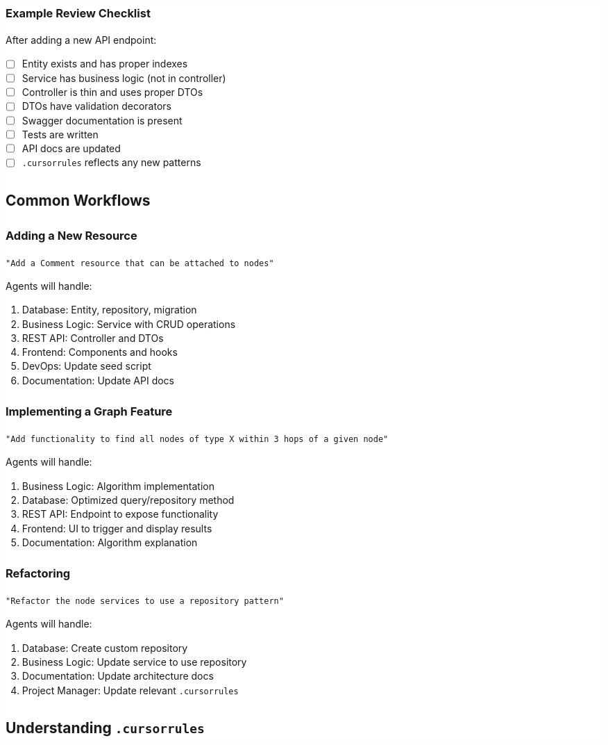 ### Example Review Checklist

After adding a new API endpoint:
- [ ] Entity exists and has proper indexes
- [ ] Service has business logic (not in controller)
- [ ] Controller is thin and uses proper DTOs
- [ ] DTOs have validation decorators
- [ ] Swagger documentation is present
- [ ] Tests are written
- [ ] API docs are updated
- [ ] `.cursorrules` reflects any new patterns

## Common Workflows

### Adding a New Resource

```
"Add a Comment resource that can be attached to nodes"
```

Agents will handle:
1. Database: Entity, repository, migration
2. Business Logic: Service with CRUD operations
3. REST API: Controller and DTOs
4. Frontend: Components and hooks
5. DevOps: Update seed script
6. Documentation: Update API docs

### Implementing a Graph Feature

```
"Add functionality to find all nodes of type X within 3 hops of a given node"
```

Agents will handle:
1. Business Logic: Algorithm implementation
2. Database: Optimized query/repository method
3. REST API: Endpoint to expose functionality
4. Frontend: UI to trigger and display results
5. Documentation: Algorithm explanation

### Refactoring

```
"Refactor the node services to use a repository pattern"
```

Agents will handle:
1. Database: Create custom repository
2. Business Logic: Update service to use repository
3. Documentation: Update architecture docs
4. Project Manager: Update relevant `.cursorrules`

## Understanding `.cursorrules`
